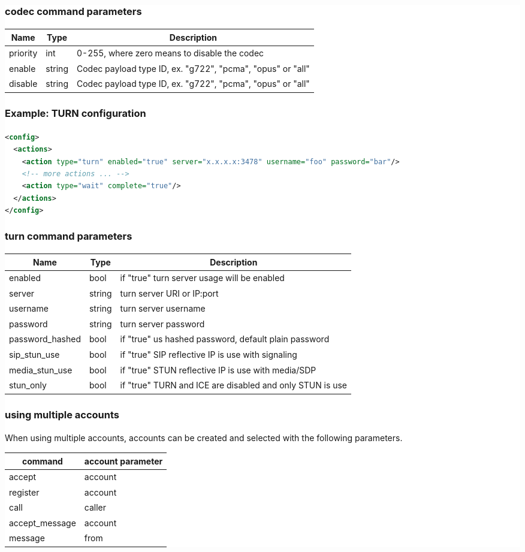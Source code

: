 ### codec command parameters

| Name | Type | Description |
| ---- | ---- | ----------- |
| priority | int | 0-255, where zero means to disable the codec |
| enable | string | Codec payload type ID, ex. "g722", "pcma", "opus" or "all" |
| disable | string | Codec payload type ID, ex. "g722", "pcma", "opus" or "all" |

### Example: TURN configuration
```xml
<config>
  <actions>
    <action type="turn" enabled="true" server="x.x.x.x:3478" username="foo" password="bar"/>
    <!-- more actions ... -->
    <action type="wait" complete="true"/>
  </actions>
</config>
```

### turn command parameters

| Name | Type | Description |
| ---- | ---- | ----------- |
| enabled | bool | if "true" turn server usage will be enabled |
| server | string | turn server URI or IP:port |
| username | string | turn server username |
| password | string | turn server password |
| password_hashed | bool | if "true" us hashed password, default plain password |
| sip_stun_use | bool | if "true" SIP reflective IP is use with signaling |
| media_stun_use | bool | if "true" STUN reflective IP is use with media/SDP |
| stun_only | bool | if "true" TURN and ICE are disabled and only STUN is use |

### using multiple accounts
When using multiple accounts, accounts can be created and selected with the following parameters.

|command | account parameter |
| ------ | ----------------- |
| accept | account |
| register | account |
| call | caller |
|accept_message| account |
| message | from |
